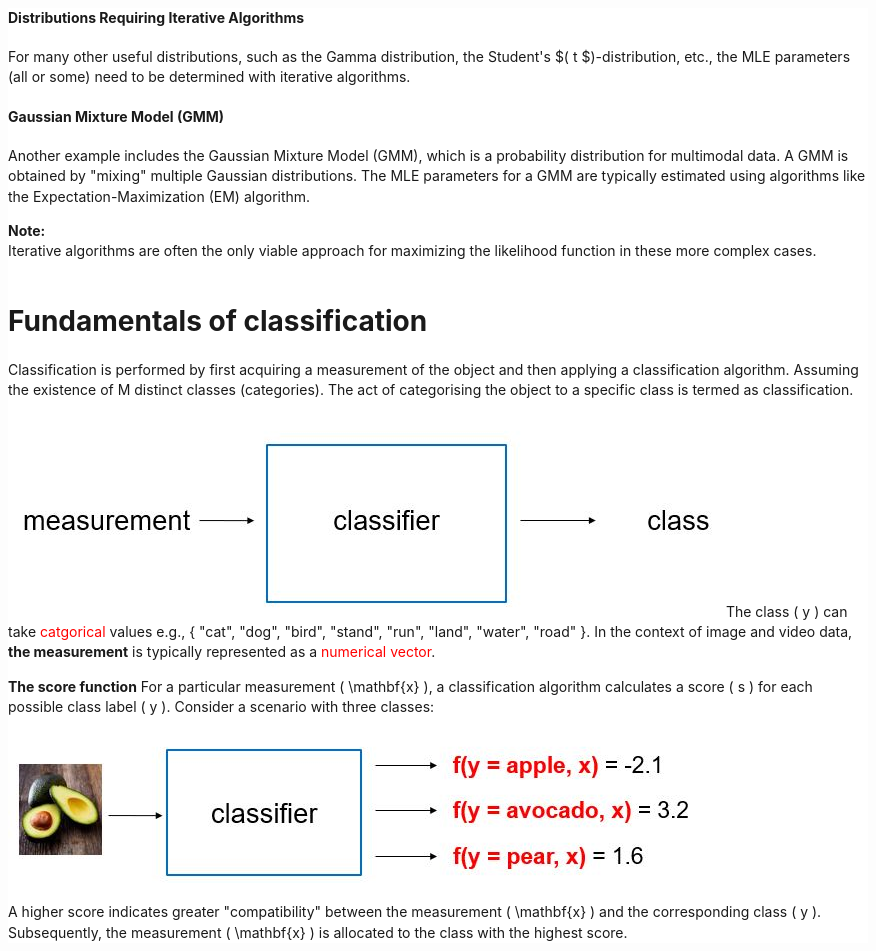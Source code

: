 #### Distributions Requiring Iterative Algorithms

For many other useful distributions, such as the Gamma distribution, the Student's $( t $)-distribution, etc., the MLE parameters (all or some) need to be determined with iterative algorithms.

#### Gaussian Mixture Model (GMM)

Another example includes the Gaussian Mixture Model (GMM), which is a probability distribution for multimodal data. A GMM is obtained by "mixing" multiple Gaussian distributions. The MLE parameters for a GMM are typically estimated using algorithms like the Expectation-Maximization (EM) algorithm.

**Note:**  
Iterative algorithms are often the only viable approach for maximizing the likelihood function in these more complex cases.

# Fundamentals of classification
Classification is performed by first acquiring a measurement of the object and then applying a classification algorithm. Assuming the existence of M distinct classes (categories). The act of categorising the object to a specific class is termed as classification.

![Classification](./src/img/classification.JPG)
The class \( y \) can take <span style="color:red">catgorical</span> values e.g., \{ "cat", "dog", "bird", "stand", "run", "land", "water", "road" \}. In the context of image and video data, **the measurement** is typically represented as a <span style="color:red"> numerical vector</span>.


**The score function**
For a particular  measurement \( \mathbf{x} \), a classification algorithm calculates a score \( s \) for each possible class label \( y \). Consider a scenario with three classes:

![CS](./src/img/classifier-score.JPG)

A higher score indicates greater "compatibility" between the measurement \( \mathbf{x} \) and the corresponding class \( y \). Subsequently, the measurement \( \mathbf{x} \) is allocated to the class with the highest score.
